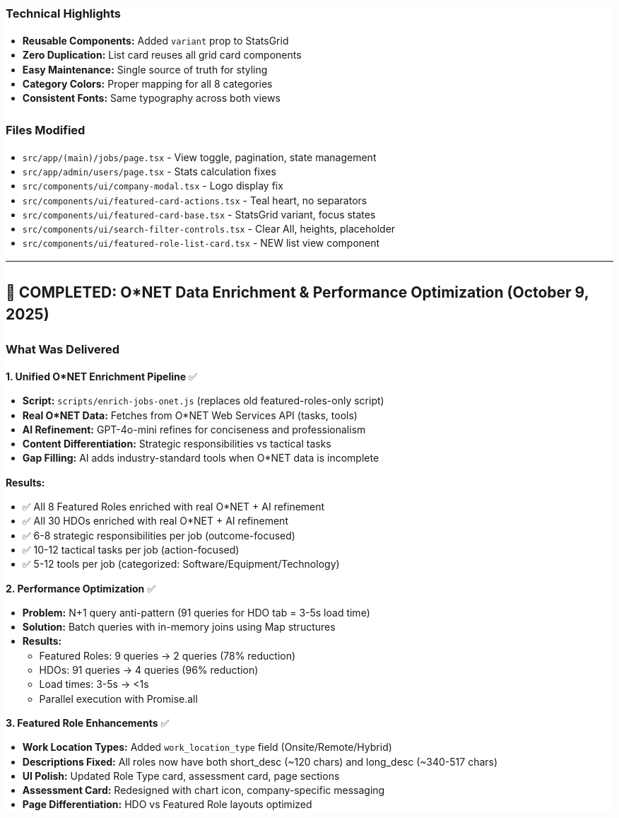 ### **Technical Highlights**
- **Reusable Components:** Added `variant` prop to StatsGrid
- **Zero Duplication:** List card reuses all grid card components
- **Easy Maintenance:** Single source of truth for styling
- **Category Colors:** Proper mapping for all 8 categories
- **Consistent Fonts:** Same typography across both views

### **Files Modified**
- `src/app/(main)/jobs/page.tsx` - View toggle, pagination, state management
- `src/app/admin/users/page.tsx` - Stats calculation fixes
- `src/components/ui/company-modal.tsx` - Logo display fix
- `src/components/ui/featured-card-actions.tsx` - Teal heart, no separators
- `src/components/ui/featured-card-base.tsx` - StatsGrid variant, focus states
- `src/components/ui/search-filter-controls.tsx` - Clear All, heights, placeholder
- `src/components/ui/featured-role-list-card.tsx` - NEW list view component

---

## 🎉 **COMPLETED: O*NET Data Enrichment & Performance Optimization (October 9, 2025)**

### **What Was Delivered**

**1. Unified O*NET Enrichment Pipeline** ✅
- **Script:** `scripts/enrich-jobs-onet.js` (replaces old featured-roles-only script)
- **Real O*NET Data:** Fetches from O*NET Web Services API (tasks, tools)
- **AI Refinement:** GPT-4o-mini refines for conciseness and professionalism
- **Content Differentiation:** Strategic responsibilities vs tactical tasks
- **Gap Filling:** AI adds industry-standard tools when O*NET data is incomplete

**Results:**
- ✅ All 8 Featured Roles enriched with real O*NET + AI refinement
- ✅ All 30 HDOs enriched with real O*NET + AI refinement
- ✅ 6-8 strategic responsibilities per job (outcome-focused)
- ✅ 10-12 tactical tasks per job (action-focused)
- ✅ 5-12 tools per job (categorized: Software/Equipment/Technology)

**2. Performance Optimization** ✅
- **Problem:** N+1 query anti-pattern (91 queries for HDO tab = 3-5s load time)
- **Solution:** Batch queries with in-memory joins using Map structures
- **Results:**
  - Featured Roles: 9 queries → 2 queries (78% reduction)
  - HDOs: 91 queries → 4 queries (96% reduction)
  - Load times: 3-5s → <1s
  - Parallel execution with Promise.all

**3. Featured Role Enhancements** ✅
- **Work Location Types:** Added `work_location_type` field (Onsite/Remote/Hybrid)
- **Descriptions Fixed:** All roles now have both short_desc (~120 chars) and long_desc (~340-517 chars)
- **UI Polish:** Updated Role Type card, assessment card, page sections
- **Assessment Card:** Redesigned with chart icon, company-specific messaging
- **Page Differentiation:** HDO vs Featured Role layouts optimized
